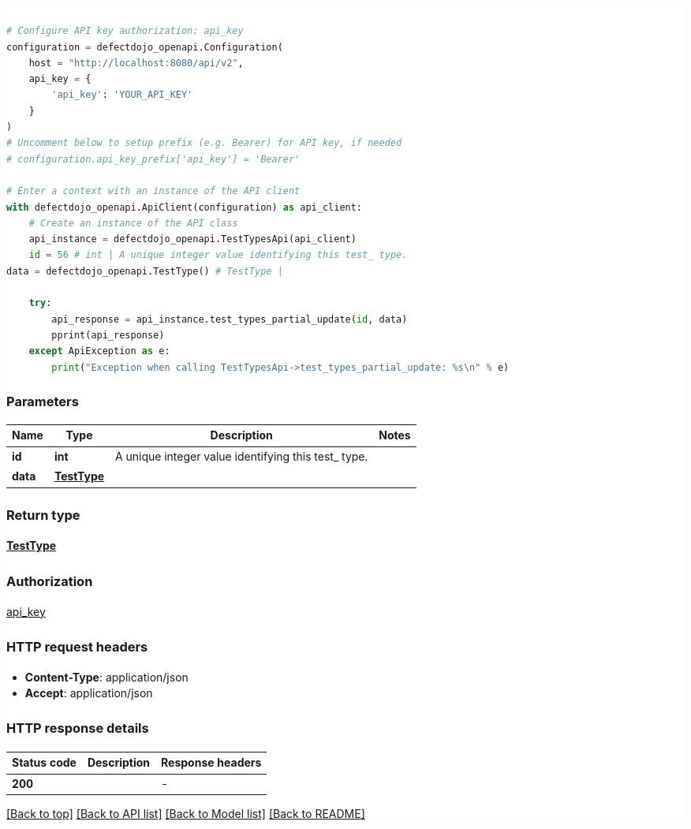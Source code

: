 ```python

# Configure API key authorization: api_key
configuration = defectdojo_openapi.Configuration(
    host = "http://localhost:8080/api/v2",
    api_key = {
        'api_key': 'YOUR_API_KEY'
    }
)
# Uncomment below to setup prefix (e.g. Bearer) for API key, if needed
# configuration.api_key_prefix['api_key'] = 'Bearer'

# Enter a context with an instance of the API client
with defectdojo_openapi.ApiClient(configuration) as api_client:
    # Create an instance of the API class
    api_instance = defectdojo_openapi.TestTypesApi(api_client)
    id = 56 # int | A unique integer value identifying this test_ type.
data = defectdojo_openapi.TestType() # TestType | 

    try:
        api_response = api_instance.test_types_partial_update(id, data)
        pprint(api_response)
    except ApiException as e:
        print("Exception when calling TestTypesApi->test_types_partial_update: %s\n" % e)
```

### Parameters

Name | Type | Description  | Notes
------------- | ------------- | ------------- | -------------
 **id** | **int**| A unique integer value identifying this test_ type. | 
 **data** | [**TestType**](TestType.md)|  | 

### Return type

[**TestType**](TestType.md)

### Authorization

[api_key](../README.md#api_key)

### HTTP request headers

 - **Content-Type**: application/json
 - **Accept**: application/json

### HTTP response details
| Status code | Description | Response headers |
|-------------|-------------|------------------|
**200** |  |  -  |

[[Back to top]](#) [[Back to API list]](../README.md#documentation-for-api-endpoints) [[Back to Model list]](../README.md#documentation-for-models) [[Back to README]](../README.md)

